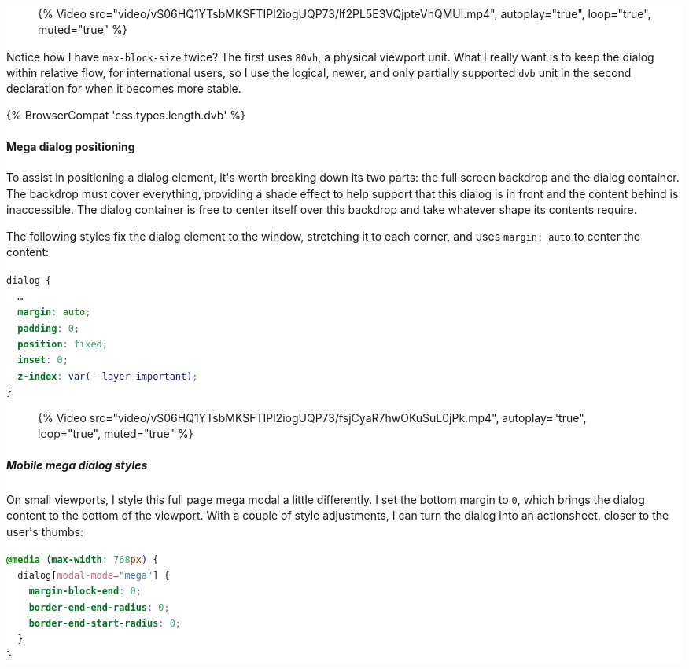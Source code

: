 <figure>
{% Video 
  src="video/vS06HQ1YTsbMKSFTIPl2iogUQP73/lf2PL5E3VQjpteVhQMUl.mp4",
  autoplay="true",
  loop="true",
  muted="true" 
%}
</figure>

Notice how I have `max-block-size` twice? The first uses `80vh`, a physical
viewport unit. What I really want is to keep the dialog within relative flow,
for international users, so I use the logical, newer, and only partially
supported `dvb` unit in the second declaration for when it becomes more stable.

{% BrowserCompat 'css.types.length.dvb' %}

#### Mega dialog positioning

To assist in positioning a dialog element, it's worth breaking down its two
parts: the full screen backdrop and the dialog container. The backdrop must
cover everything, providing a shade effect to help support that this dialog is
in front and the content behind is inaccessible. The dialog container is free to
center itself over this backdrop and take whatever shape its contents require.

The following styles fix the dialog element to the window, stretching it to each
corner, and uses `margin: auto` to center the content:

```css
dialog {
  …
  margin: auto;
  padding: 0;
  position: fixed;
  inset: 0;
  z-index: var(--layer-important);
}
```

<figure>
{% Video 
  src="video/vS06HQ1YTsbMKSFTIPl2iogUQP73/fsjCyaR7hwOKuSuL0jPk.mp4",
  autoplay="true",
  loop="true",
  muted="true" 
%}
</figure>

##### Mobile mega dialog styles

On small viewports, I style this full page mega modal a little differently. I
set the bottom margin to `0`, which brings the dialog content to the bottom of
the viewport. With a couple of style adjustments, I can turn the dialog into an
actionsheet, closer to the user's thumbs:

```css
@media (max-width: 768px) {
  dialog[modal-mode="mega"] {
    margin-block-end: 0;
    border-end-end-radius: 0;
    border-end-start-radius: 0;
  }
}
```
